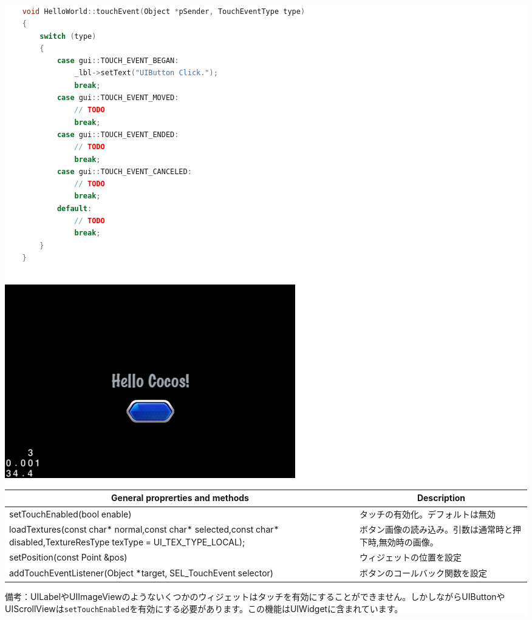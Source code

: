 ``` c++
    void HelloWorld::touchEvent(Object *pSender, TouchEventType type)
    {
        switch (type)
        {
            case gui::TOUCH_EVENT_BEGAN:
                _lbl->setText("UIButton Click.");
                break;
            case gui::TOUCH_EVENT_MOVED:
                // TODO
                break;
            case gui::TOUCH_EVENT_ENDED:
                // TODO
                break;
            case gui::TOUCH_EVENT_CANCELED:
                // TODO
                break;
            default:
                // TODO
                break;
        }
    }
    
```

![uibutton](res/uibutton.png)

General proprerties and methods             | Description
--------------------------------------------|-------------------------
setTouchEnabled(bool enable)                | タッチの有効化。デフォルトは無効
loadTextures(const char* normal,const char* selected,const char* disabled,TextureResType texType = UI_TEX_TYPE_LOCAL); | ボタン画像の読み込み。引数は通常時と押下時,無効時の画像。
setPosition(const Point &pos)       | ウィジェットの位置を設定
addTouchEventListener(Object *target, SEL_TouchEvent selector)  | ボタンのコールバック関数を設定

備考：UILabelやUIImageViewのようないくつかのウィジェットはタッチを有効にすることができません。しかしながらUIButtonやUIScrollViewは`setTouchEnabled`を有効にする必要があります。この機能はUIWidgetに含まれています。
